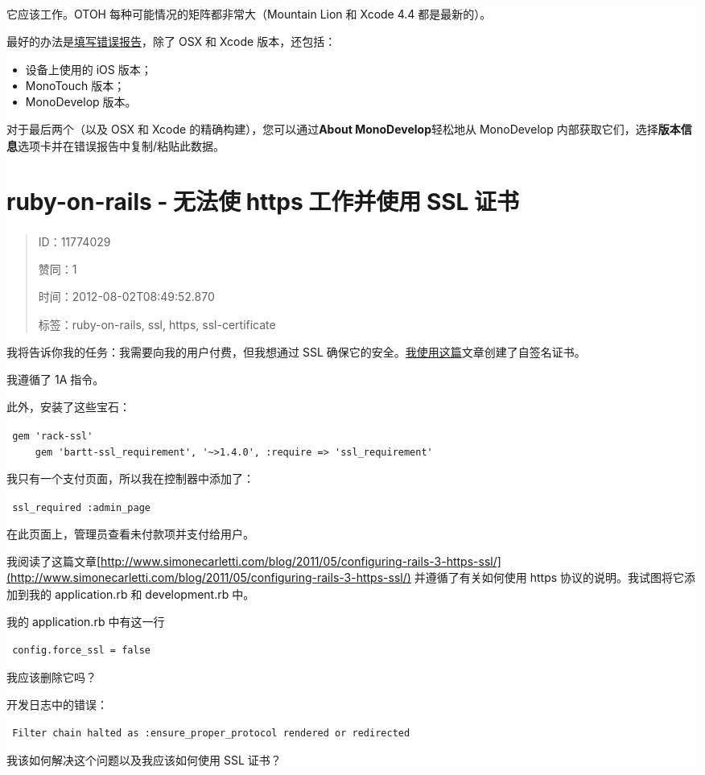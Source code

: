 它应该工作。OTOH 每种可能情况的矩阵都非常大（Mountain Lion 和 Xcode 4.4 都是最新的）。

最好的办法是[填写错误报告](http://bugzilla.xamarin.com)，除了 OSX 和 Xcode 版本，还包括：

*   设备上使用的 iOS 版本；
*   MonoTouch 版本；
*   MonoDevelop 版本。

对于最后两个（以及 OSX 和 Xcode 的精确构建），您可以通过**About MonoDevelop**轻松地从 MonoDevelop 内部获取它们，选择**版本信息**选项卡并在错误报告中复制/粘贴此数据。

# ruby-on-rails - 无法使 https 工作并使用 SSL 证书

> ID：11774029
> 
> 赞同：1
> 
> 时间：2012-08-02T08:49:52.870
> 
> 标签：ruby-on-rails, ssl, https, ssl-certificate

我将告诉你我的任务：我需要向我的用户付费，但我想通过 SSL 确保它的安全。[我使用这篇](http://www.tc.umn.edu/~brams006/selfsign.html)文章创建了自签名证书。

我遵循了 1A 指令。

此外，安装了这些宝石：

```
 gem 'rack-ssl'
     gem 'bartt-ssl_requirement', '~>1.4.0', :require => 'ssl_requirement' 
```

我只有一个支付页面，所以我在控制器中添加了：

```
 ssl_required :admin_page 
```

在此页面上，管理员查看未付款项并支付给用户。

我阅读了这篇文章[http://www.simonecarletti.com/blog/2011/05/configuring-rails-3-https-ssl/](http://www.simonecarletti.com/blog/2011/05/configuring-rails-3-https-ssl/) 并遵循了有关如何使用 https 协议的说明。我试图将它添加到我的 application.rb 和 development.rb 中。

我的 application.rb 中有这一行

```
 config.force_ssl = false 
```

我应该删除它吗？

开发日志中的错误：

```
 Filter chain halted as :ensure_proper_protocol rendered or redirected 
```

我该如何解决这个问题以及我应该如何使用 SSL 证书？

